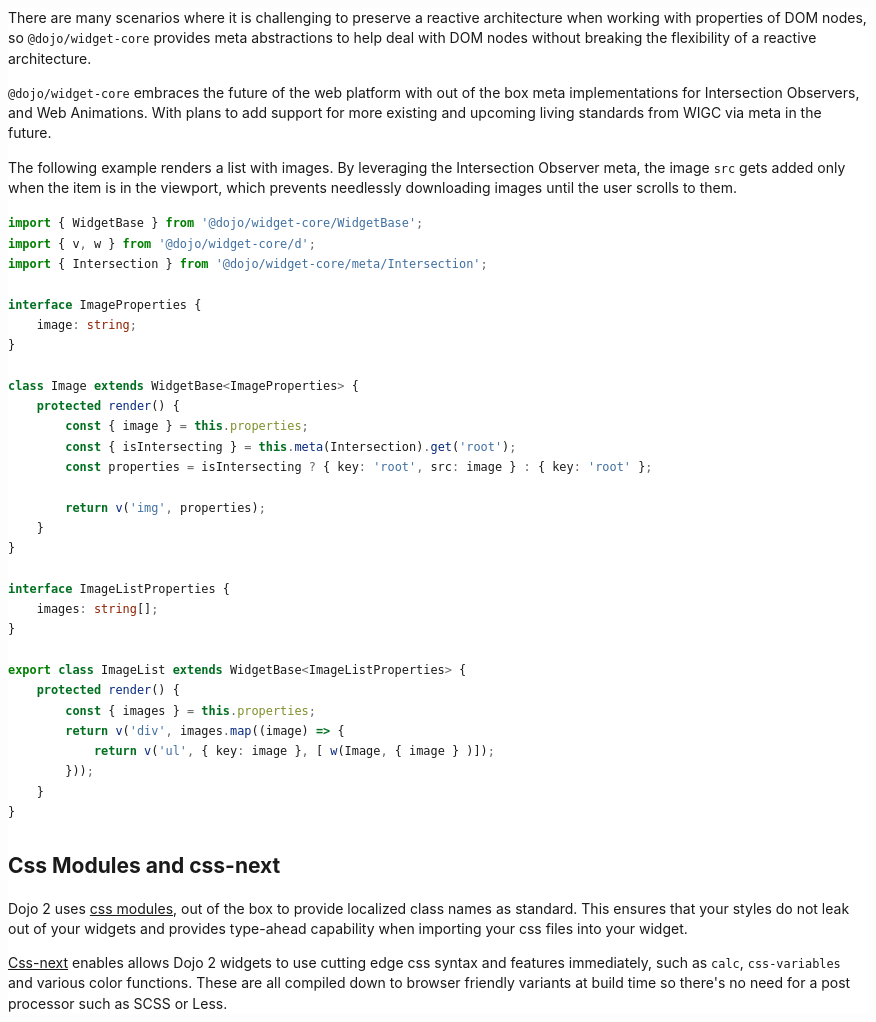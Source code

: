 There are many scenarios where it is challenging to preserve a reactive architecture when working with properties of DOM nodes, so `@dojo/widget-core` provides meta abstractions to help deal with DOM nodes without breaking the flexibility of a reactive architecture.

`@dojo/widget-core` embraces the future of the web platform with out of the box meta implementations for Intersection Observers, and Web Animations. With plans to add support for more existing and upcoming living standards from WIGC via meta in the future.

The following example renders a list with images. By leveraging the Intersection Observer meta, the image `src` gets added only when the item is in the viewport, which prevents needlessly downloading images until the user scrolls to them.

```typescript
import { WidgetBase } from '@dojo/widget-core/WidgetBase';
import { v, w } from '@dojo/widget-core/d';
import { Intersection } from '@dojo/widget-core/meta/Intersection';

interface ImageProperties {
	image: string;
}

class Image extends WidgetBase<ImageProperties> {
	protected render() {
		const { image } = this.properties;
		const { isIntersecting } = this.meta(Intersection).get('root');
		const properties = isIntersecting ? { key: 'root', src: image } : { key: 'root' };

		return v('img', properties);
	}
}

interface ImageListProperties {
	images: string[];
}

export class ImageList extends WidgetBase<ImageListProperties> {
	protected render() {
		const { images } = this.properties;
		return v('div', images.map((image) => {
			return v('ul', { key: image }, [ w(Image, { image } )]);
		}));
	}
}
```

## Css Modules and css-next

Dojo 2 uses [css modules](https://github.com/css-modules/css-modules), out of the box to provide localized class names as standard. This ensures that your styles do not leak out of your widgets and provides type-ahead capability when importing your css files into your widget.

[Css-next](http://cssnext.io/) enables allows Dojo 2 widgets to use cutting edge css syntax and features immediately, such as `calc`, `css-variables` and various color functions. These are all compiled down to browser friendly variants at build time so there's no need for a post processor such as SCSS or Less.
